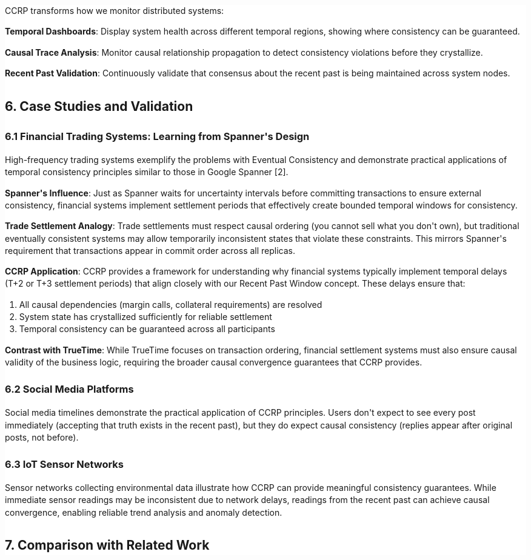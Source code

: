 CCRP transforms how we monitor distributed systems:

**Temporal Dashboards**: Display system health across different temporal regions, showing where consistency can be guaranteed.

**Causal Trace Analysis**: Monitor causal relationship propagation to detect consistency violations before they crystallize.

**Recent Past Validation**: Continuously validate that consensus about the recent past is being maintained across system nodes.

## 6. Case Studies and Validation

### 6.1 Financial Trading Systems: Learning from Spanner's Design

High-frequency trading systems exemplify the problems with Eventual Consistency and demonstrate practical applications of temporal consistency principles similar to those in Google Spanner [2].

**Spanner's Influence**: Just as Spanner waits for uncertainty intervals before committing transactions to ensure external consistency, financial systems implement settlement periods that effectively create bounded temporal windows for consistency.

**Trade Settlement Analogy**: Trade settlements must respect causal ordering (you cannot sell what you don't own), but traditional eventually consistent systems may allow temporarily inconsistent states that violate these constraints. This mirrors Spanner's requirement that transactions appear in commit order across all replicas.

**CCRP Application**: CCRP provides a framework for understanding why financial systems typically implement temporal delays (T+2 or T+3 settlement periods) that align closely with our Recent Past Window concept. These delays ensure that:
1. All causal dependencies (margin calls, collateral requirements) are resolved
2. System state has crystallized sufficiently for reliable settlement
3. Temporal consistency can be guaranteed across all participants

**Contrast with TrueTime**: While TrueTime focuses on transaction ordering, financial settlement systems must also ensure causal validity of the business logic, requiring the broader causal convergence guarantees that CCRP provides.

### 6.2 Social Media Platforms

Social media timelines demonstrate the practical application of CCRP principles. Users don't expect to see every post immediately (accepting that truth exists in the recent past), but they do expect causal consistency (replies appear after original posts, not before).

### 6.3 IoT Sensor Networks

Sensor networks collecting environmental data illustrate how CCRP can provide meaningful consistency guarantees. While immediate sensor readings may be inconsistent due to network delays, readings from the recent past can achieve causal convergence, enabling reliable trend analysis and anomaly detection.

## 7. Comparison with Related Work
